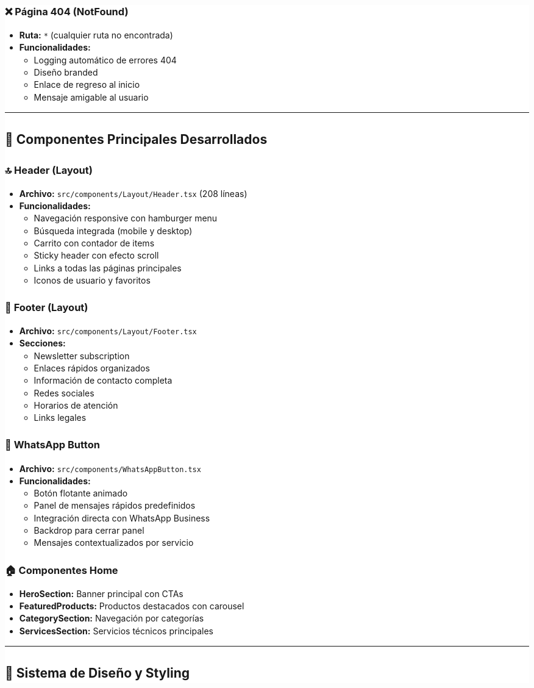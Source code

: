 ### ❌ **Página 404 (NotFound)**
- **Ruta:** `*` (cualquier ruta no encontrada)
- **Funcionalidades:**
  - Logging automático de errores 404
  - Diseño branded
  - Enlace de regreso al inicio
  - Mensaje amigable al usuario

---

## 🧩 Componentes Principales Desarrollados

### 🔝 **Header (Layout)**
- **Archivo:** `src/components/Layout/Header.tsx` (208 líneas)
- **Funcionalidades:**
  - Navegación responsive con hamburger menu
  - Búsqueda integrada (mobile y desktop)
  - Carrito con contador de items
  - Sticky header con efecto scroll
  - Links a todas las páginas principales
  - Iconos de usuario y favoritos

### 🔻 **Footer (Layout)**
- **Archivo:** `src/components/Layout/Footer.tsx`
- **Secciones:**
  - Newsletter subscription
  - Enlaces rápidos organizados
  - Información de contacto completa
  - Redes sociales
  - Horarios de atención
  - Links legales

### 💬 **WhatsApp Button**
- **Archivo:** `src/components/WhatsAppButton.tsx`
- **Funcionalidades:**
  - Botón flotante animado
  - Panel de mensajes rápidos predefinidos
  - Integración directa con WhatsApp Business
  - Backdrop para cerrar panel
  - Mensajes contextualizados por servicio

### 🏠 **Componentes Home**
- **HeroSection:** Banner principal con CTAs
- **FeaturedProducts:** Productos destacados con carousel
- **CategorySection:** Navegación por categorías
- **ServicesSection:** Servicios técnicos principales

---

## 🎨 Sistema de Diseño y Styling
